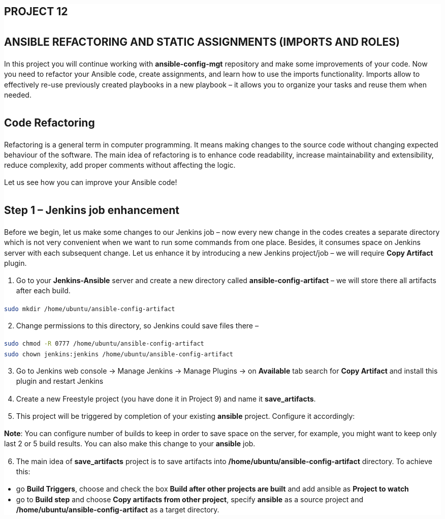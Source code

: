 ## PROJECT 12

## ANSIBLE REFACTORING AND STATIC ASSIGNMENTS (IMPORTS AND ROLES)

In this project you will continue working with **ansible-config-mgt** repository and make some improvements of your code. Now you need to refactor your Ansible code, create assignments, and learn how to use the imports functionality. Imports allow to effectively re-use previously created playbooks in a new playbook – it allows you to organize your tasks and reuse them when needed.

## Code Refactoring
Refactoring is a general term in computer programming. It means making changes to the source code without changing expected behaviour of the software. The main idea of refactoring is to enhance code readability, increase maintainability and extensibility, reduce complexity, add proper comments without affecting the logic.

Let us see how you can improve your Ansible code!

## Step 1 – Jenkins job enhancement

Before we begin, let us make some changes to our Jenkins job – now every new change in the codes creates a separate directory which is not very convenient when we want to run some commands from one place. Besides, it consumes space on Jenkins server with each subsequent change. Let us enhance it by introducing a new Jenkins project/job – we will require **Copy Artifact** plugin.

1. Go to your **Jenkins-Ansible** server and create a new directory called **ansible-config-artifact** – we will store there all artifacts after each build.

```sh
sudo mkdir /home/ubuntu/ansible-config-artifact
```

2. Change permissions to this directory, so Jenkins could save files there – 

```sh
sudo chmod -R 0777 /home/ubuntu/ansible-config-artifact
sudo chown jenkins:jenkins /home/ubuntu/ansible-config-artifact
```

3. Go to Jenkins web console -> Manage Jenkins -> Manage Plugins -> on **Available** tab search for **Copy Artifact** and install this plugin and restart Jenkins

4. Create a new Freestyle project (you have done it in Project 9) and name it **save_artifacts**.

5. This project will be triggered by completion of your existing **ansible** project. Configure it accordingly:

**Note**: You can configure number of builds to keep in order to save space on the server, for example, you might want to keep only last 2 or 5 build results. You can also make this change to your **ansible** job.

6. The main idea of **save_artifacts** project is to save artifacts into **/home/ubuntu/ansible-config-artifact** directory. To achieve this:
- go **Build Triggers**, choose and check the box **Build after other projects are built** and add ansible as **Project to watch**
- go to **Build step** and choose **Copy artifacts from other project**, specify **ansible** as a source project and **/home/ubuntu/ansible-config-artifact** as a target directory.
